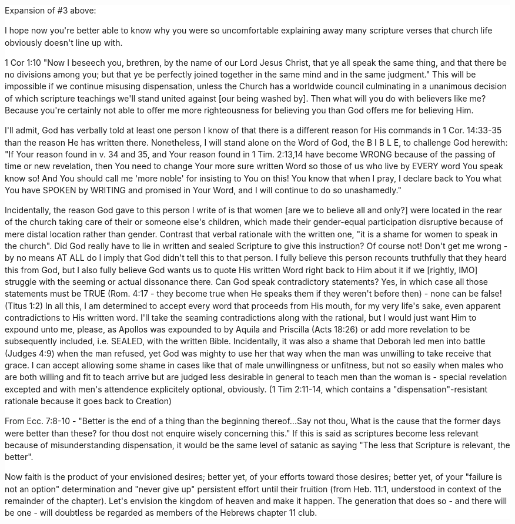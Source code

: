 

Expansion of #3 above:


I hope now you're better able to know why you were so uncomfortable explaining away many scripture verses that church life obviously doesn't line up with.

1 Cor 1:10
"Now I beseech you, brethren, by the name of our Lord Jesus Christ, that ye all speak the same thing, and that there be no divisions among you; but that ye be perfectly joined together in the same mind and in the same judgment."  This will be impossible if we continue misusing dispensation, unless the Church has a worldwide council culminating in a unanimous decision of which scripture teachings we'll stand united against [our being washed by].  Then what will you do with believers like me?  Because you're certainly not able to offer me more righteousness for believing you than God offers me for believing Him.

I'll admit, God has verbally told at least one person I know of that there is a different reason for His commands in 1 Cor. 14:33-35 than the reason He has written there.  Nonetheless, I will stand alone on the Word of God, the B I B L E, to challenge God herewith: "If Your reason found in v. 34 and 35, and Your reason found in 1 Tim. 2:13,14 have become WRONG because of the passing of time or new revelation, then You need to change Your more sure written Word so those of us who live by EVERY word You speak know so!  And You should call me 'more noble' for insisting to You on this!  You know that when I pray, I declare back to You what You have SPOKEN by WRITING and promised in Your Word, and I will continue to do so unashamedly."

Incidentally, the reason God gave to this person I write of is that women [are we to believe all and only?] were located in the rear of the church taking care of their or someone else's children, which made their gender-equal participation disruptive because of mere distal location rather than gender.  Contrast that verbal rationale with the written one, "it is a shame for women to speak in the church".  Did God really have to lie in written and sealed Scripture to give this instruction?  Of course not!  Don't get me wrong - by no means AT ALL do I imply that God didn't tell this to that person.  I fully believe this person recounts truthfully that they heard this from God, but I also fully believe God wants us to quote His written Word right back to Him about it if we [rightly, IMO] struggle with the seeming or actual dissonance there.  Can God speak contradictory statements?  Yes, in which case all those statements must be TRUE (Rom. 4:17 - they become true when He speaks them if they weren't before then) - none can be false! (Titus 1:2)  In all this, I am determined to accept every word that proceeds from His mouth, for my very life's sake, even apparent contradictions to His written word.  I'll take the seaming contradictions along with the rational, but I would just want Him to expound unto me, please, as Apollos was expounded to by Aquila and Priscilla (Acts 18:26) or add more revelation to be subsequently included, i.e. SEALED, with the written Bible.  Incidentally, it was also a shame that Deborah led men into battle (Judges 4:9) when the man refused, yet God was mighty to use her that way when the man was unwilling to take receive that grace.  I can accept allowing some shame in cases like that of male unwillingness or unfitness, but not so easily when males who are both willing and fit to teach arrive but are judged less desirable in general to teach men than the woman is - special revelation excepted and with men's attendence explicitely optional, obviously. (1 Tim 2:11-14, which contains a "dispensation"-resistant rationale because it goes back to Creation)

From Ecc. 7:8-10 - "Better is the end of a thing than the beginning thereof...Say not thou, What is the cause that the former days were better than these? for thou dost not enquire wisely concerning this."  If this is said as scriptures become less relevant because of misunderstanding dispensation, it would be the same level of satanic as saying "The less that Scripture is relevant, the better".

Now faith is the product of your envisioned desires; better yet, of your efforts toward those desires; better yet, of your "failure is not an option" determination and "never give up" persistent effort until their fruition (from Heb. 11:1, understood in context of the remainder of the chapter).  Let's envision the kingdom of heaven and make it happen.  The generation that does so - and there will be one - will doubtless be regarded as members of the Hebrews chapter 11 club.


[Security Framework]: https://developer.apple.com/documentation/security/keychain_services/keychains?language=objc